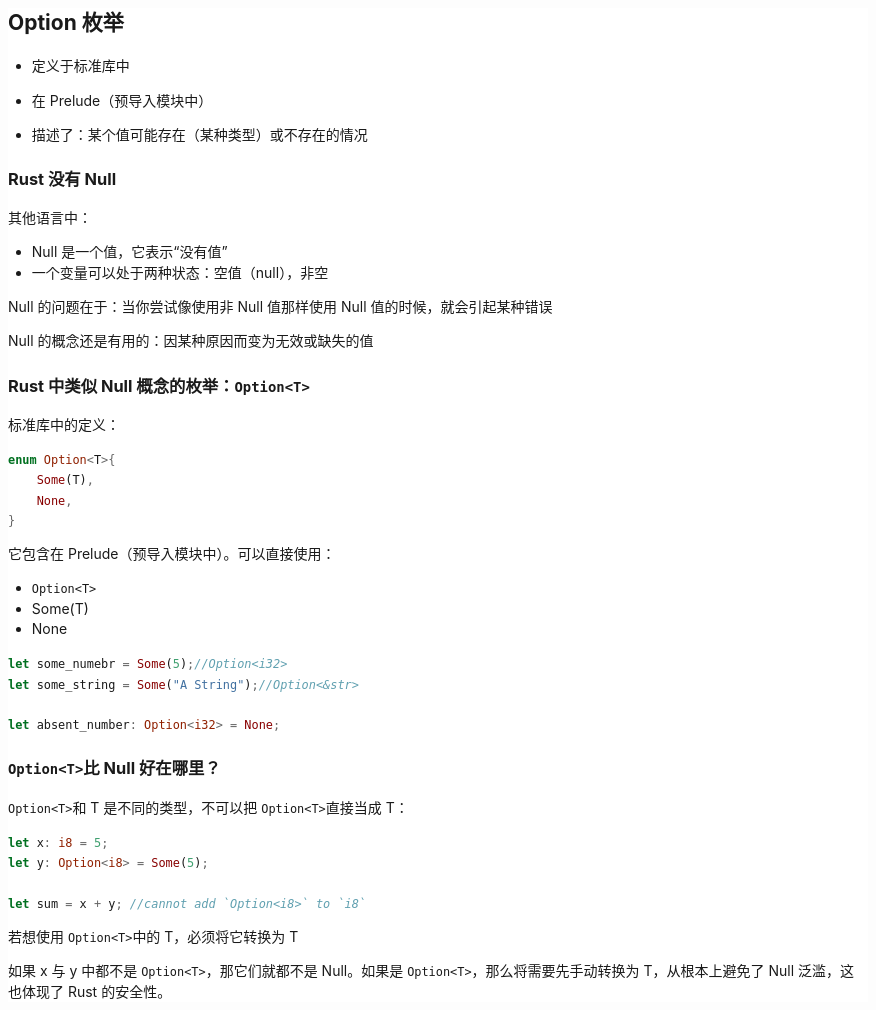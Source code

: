 ## Option 枚举

- 定义于标准库中

- 在 Prelude（预导入模块中）
- 描述了：某个值可能存在（某种类型）或不存在的情况

### Rust 没有 Null

其他语言中：

- Null 是一个值，它表示“没有值”
- 一个变量可以处于两种状态：空值（null），非空

Null 的问题在于：当你尝试像使用非 Null 值那样使用 Null 值的时候，就会引起某种错误

Null 的概念还是有用的：因某种原因而变为无效或缺失的值

### Rust 中类似 Null 概念的枚举：`Option<T>`

标准库中的定义：

```rust
enum Option<T>{
    Some(T),
    None,
}
```

它包含在 Prelude（预导入模块中）。可以直接使用：

- `Option<T>`
- Some(T)
- None

```rust
let some_numebr = Some(5);//Option<i32>
let some_string = Some("A String");//Option<&str>

let absent_number: Option<i32> = None;
```

### `Option<T>`比 Null 好在哪里？

`Option<T>`和 T 是不同的类型，不可以把 `Option<T>`直接当成 T：

```rust
let x: i8 = 5;
let y: Option<i8> = Some(5);

let sum = x + y; //cannot add `Option<i8>` to `i8`
```

若想使用 `Option<T>`中的 T，必须将它转换为 T

如果 x 与 y 中都不是 `Option<T>`，那它们就都不是 Null。如果是 `Option<T>`，那么将需要先手动转换为 T，从根本上避免了 Null 泛滥，这也体现了 Rust 的安全性。
